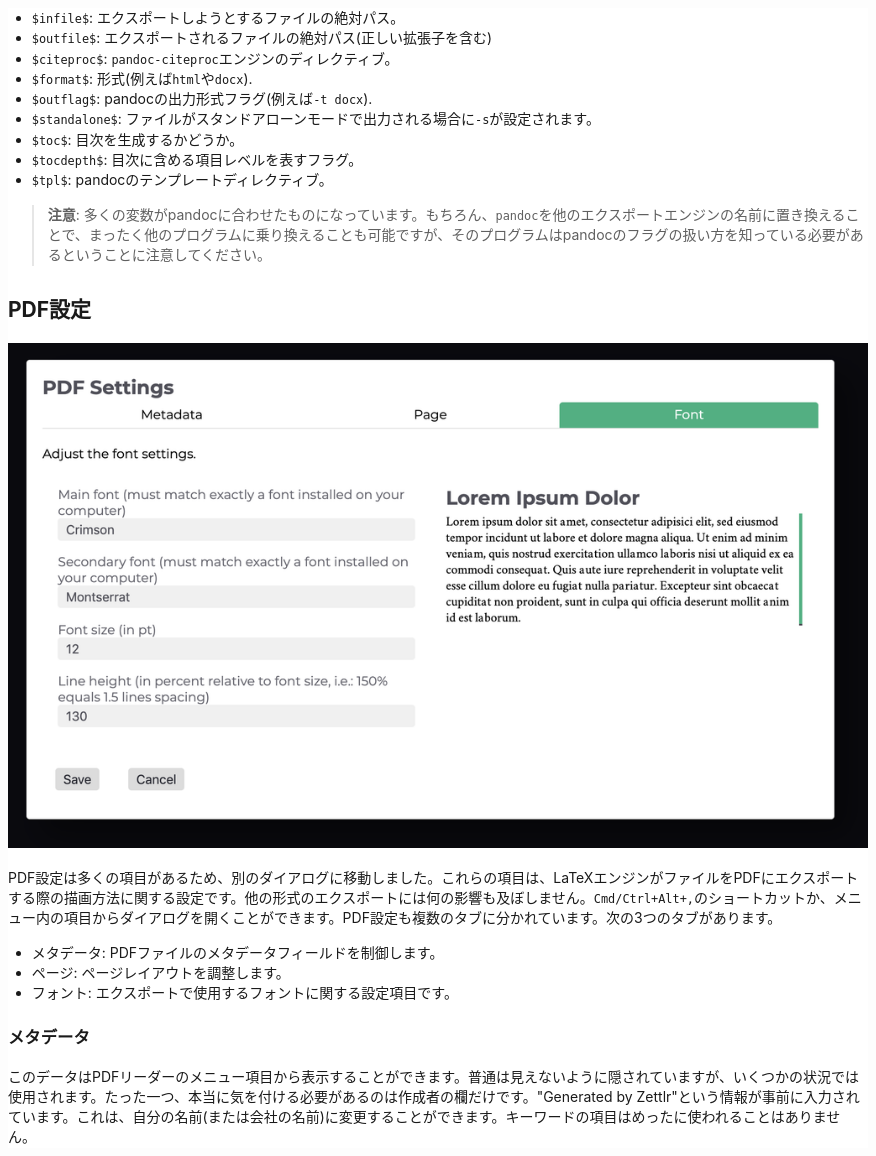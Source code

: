 - `$infile$`: エクスポートしようとするファイルの絶対パス。
- `$outfile$`: エクスポートされるファイルの絶対パス(正しい拡張子を含む)
- `$citeproc$`: `pandoc-citeproc`エンジンのディレクティブ。
- `$format$`: 形式(例えば`html`や`docx`).
- `$outflag$`: pandocの出力形式フラグ(例えば`-t docx`).
- `$standalone$`: ファイルがスタンドアローンモードで出力される場合に`-s`が設定されます。
- `$toc$`: 目次を生成するかどうか。
- `$tocdepth$`: 目次に含める項目レベルを表すフラグ。
- `$tpl$`: pandocのテンプレートディレクティブ。

> **注意**: 多くの変数がpandocに合わせたものになっています。もちろん、`pandoc`を他のエクスポートエンジンの名前に置き換えることで、まったく他のプログラムに乗り換えることも可能ですが、そのプログラムはpandocのフラグの扱い方を知っている必要があるということに注意してください。

## PDF設定

![The Font tab of the PDF Settings dialog](../img/pdf_settings_font.png)

PDF設定は多くの項目があるため、別のダイアログに移動しました。これらの項目は、LaTeXエンジンがファイルをPDFにエクスポートする際の描画方法に関する設定です。他の形式のエクスポートには何の影響も及ぼしません。`Cmd/Ctrl+Alt+,`のショートカットか、メニュー内の項目からダイアログを開くことができます。PDF設定も複数のタブに分かれています。次の3つのタブがあります。

* メタデータ: PDFファイルのメタデータフィールドを制御します。
* ページ: ページレイアウトを調整します。
* フォント: エクスポートで使用するフォントに関する設定項目です。

### メタデータ

このデータはPDFリーダーのメニュー項目から表示することができます。普通は見えないように隠されていますが、いくつかの状況では使用されます。たった一つ、本当に気を付ける必要があるのは作成者の欄だけです。"Generated by Zettlr"という情報が事前に入力されています。これは、自分の名前(または会社の名前)に変更することができます。キーワードの項目はめったに使われることはありません。
